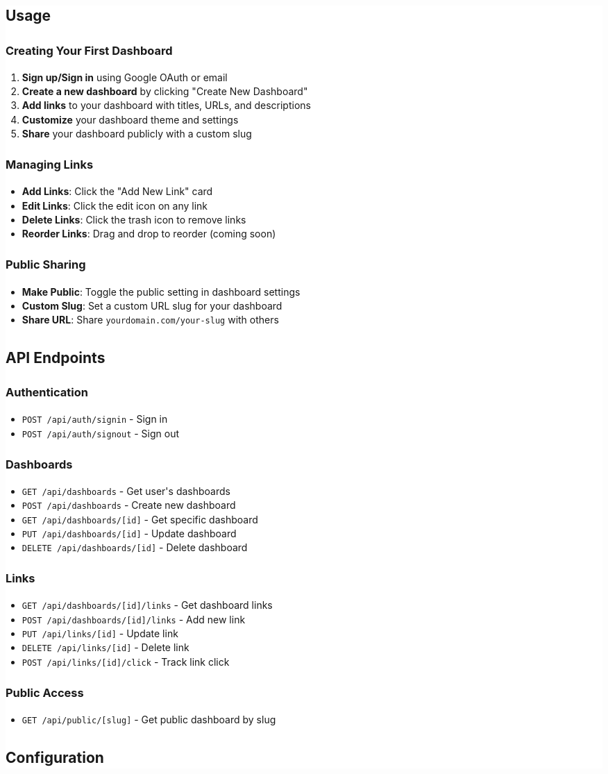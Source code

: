 ## Usage

### Creating Your First Dashboard

1. **Sign up/Sign in** using Google OAuth or email
2. **Create a new dashboard** by clicking "Create New Dashboard"
3. **Add links** to your dashboard with titles, URLs, and descriptions
4. **Customize** your dashboard theme and settings
5. **Share** your dashboard publicly with a custom slug

### Managing Links

- **Add Links**: Click the "Add New Link" card
- **Edit Links**: Click the edit icon on any link
- **Delete Links**: Click the trash icon to remove links
- **Reorder Links**: Drag and drop to reorder (coming soon)

### Public Sharing

- **Make Public**: Toggle the public setting in dashboard settings
- **Custom Slug**: Set a custom URL slug for your dashboard
- **Share URL**: Share `yourdomain.com/your-slug` with others

## API Endpoints

### Authentication

- `POST /api/auth/signin` - Sign in
- `POST /api/auth/signout` - Sign out

### Dashboards

- `GET /api/dashboards` - Get user's dashboards
- `POST /api/dashboards` - Create new dashboard
- `GET /api/dashboards/[id]` - Get specific dashboard
- `PUT /api/dashboards/[id]` - Update dashboard
- `DELETE /api/dashboards/[id]` - Delete dashboard

### Links

- `GET /api/dashboards/[id]/links` - Get dashboard links
- `POST /api/dashboards/[id]/links` - Add new link
- `PUT /api/links/[id]` - Update link
- `DELETE /api/links/[id]` - Delete link
- `POST /api/links/[id]/click` - Track link click

### Public Access

- `GET /api/public/[slug]` - Get public dashboard by slug

## Configuration
